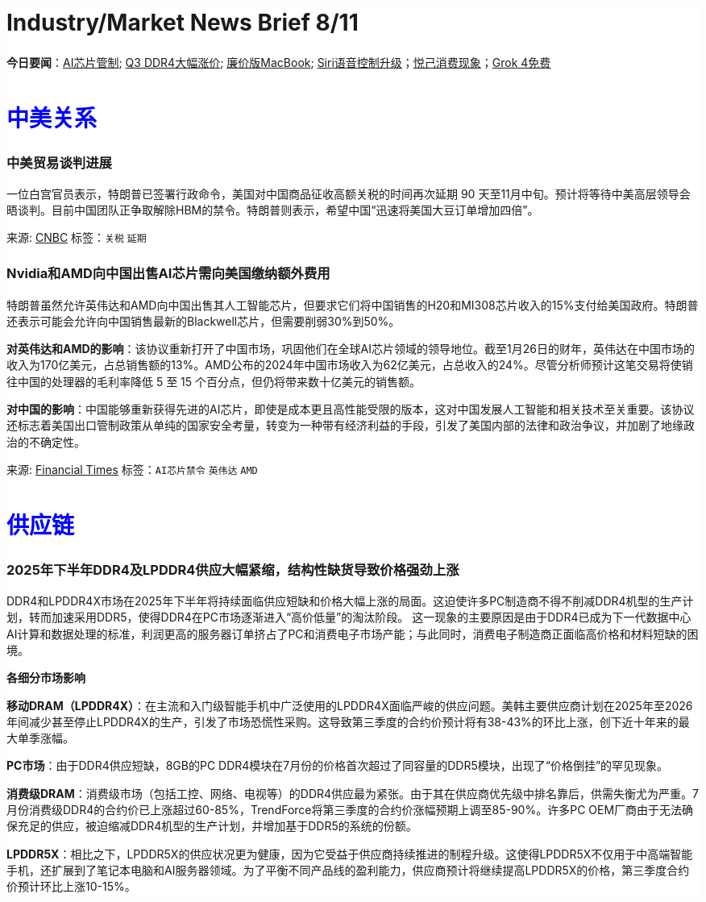 # Industry/Market News Brief 8/11

**今日要闻**：[AI芯片管制](#1); [Q3 DDR4大幅涨价](#2); [廉价版MacBook](#3); [Siri语音控制升级](#4)；[悦己消费现象](#5)；[Grok 4免费](#6)

# <span style="color:blue;">中美关系</span>

<a name="1"></a>

### 中美贸易谈判进展

一位白宫官员表示，特朗普已签署行政命令，美国对中国商品征收高额关税的时间再次延期 90 天至11月中旬。预计将等待中美高层领导会晤谈判。目前中国团队正争取解除HBM的禁令。特朗普则表示，希望中国“迅速将美国大豆订单增加四倍”。

来源: [CNBC](https://www.cnbc.com/2025/08/11/trump-china-tariffs-deadline-extended.html)
标签：`关税` `延期` 

### Nvidia和AMD向中国出售AI芯片需向美国缴纳额外费用 

特朗普虽然允许英伟达和AMD向中国出售其人工智能芯片，但要求它们将中国销售的H20和MI308芯片收入的15%支付给美国政府。特朗普还表示可能会允许向中国销售最新的Blackwell芯片，但需要削弱30%到50%。

**对英伟达和AMD的影响**：该协议重新打开了中国市场，巩固他们在全球AI芯片领域的领导地位。截至1月26日的财年，英伟达在中国市场的收入为170亿美元，占总销售额的13%。AMD公布的2024年中国市场收入为62亿美元，占总收入的24%。尽管分析师预计这笔交易将使销往中国的处理器的毛利率降低 5 至 15 个百分点，但仍将带来数十亿美元的销售额。

**对中国的影响**：中国能够重新获得先进的AI芯片，即使是成本更且高性能受限的版本，这对中国发展人工智能和相关技术至关重要。该协议还标志着美国出口管制政策从单纯的国家安全考量，转变为一种带有经济利益的手段，引发了美国内部的法律和政治争议，并加剧了地缘政治的不确定性。

来源: [Financial Times](https://www.ft.com/content/0dbd7fee-66b0-4e08-916f-debfbb580f8c)
标签：`AI芯片禁令` `英伟达` `AMD`

# <span style="color:blue;">供应链</span>

<a name="2"></a>

### 2025年下半年DDR4及LPDDR4供应大幅紧缩，结构性缺货导致价格强劲上涨

DDR4和LPDDR4X市场在2025年下半年将持续面临供应短缺和价格大幅上涨的局面。这迫使许多PC制造商不得不削减DDR4机型的生产计划，转而加速采用DDR5，使得DDR4在PC市场逐渐进入“高价低量”的淘汰阶段。
这一现象的主要原因是由于DDR4已成为下一代数据中心AI计算和数据处理的标准，利润更高的服务器订单挤占了PC和消费电子市场产能；与此同时，消费电子制造商正面临高价格和材料短缺的困境。

**各细分市场影响**

**移动DRAM（LPDDR4X）**：在主流和入门级智能手机中广泛使用的LPDDR4X面临严峻的供应问题。美韩主要供应商计划在2025年至2026年间减少甚至停止LPDDR4X的生产，引发了市场恐慌性采购。这导致第三季度的合约价预计将有38-43%的环比上涨，创下近十年来的最大单季涨幅。

**PC市场**：由于DDR4供应短缺，8GB的PC DDR4模块在7月份的价格首次超过了同容量的DDR5模块，出现了“价格倒挂”的罕见现象。

**消费级DRAM**：消费级市场（包括工控、网络、电视等）的DDR4供应最为紧张。由于其在供应商优先级中排名靠后，供需失衡尤为严重。7月份消费级DDR4的合约价已上涨超过60-85%，TrendForce将第三季度的合约价涨幅预期上调至85-90%。许多PC OEM厂商由于无法确保充足的供应，被迫缩减DDR4机型的生产计划，并增加基于DDR5的系统的份额。

**LPDDR5X**：相比之下，LPDDR5X的供应状况更为健康，因为它受益于供应商持续推进的制程升级。这使得LPDDR5X不仅用于中高端智能手机，还扩展到了笔记本电脑和AI服务器领域。为了平衡不同产品线的盈利能力，供应商预计将继续提高LPDDR5X的价格，第三季度合约价预计环比上涨10-15%。
